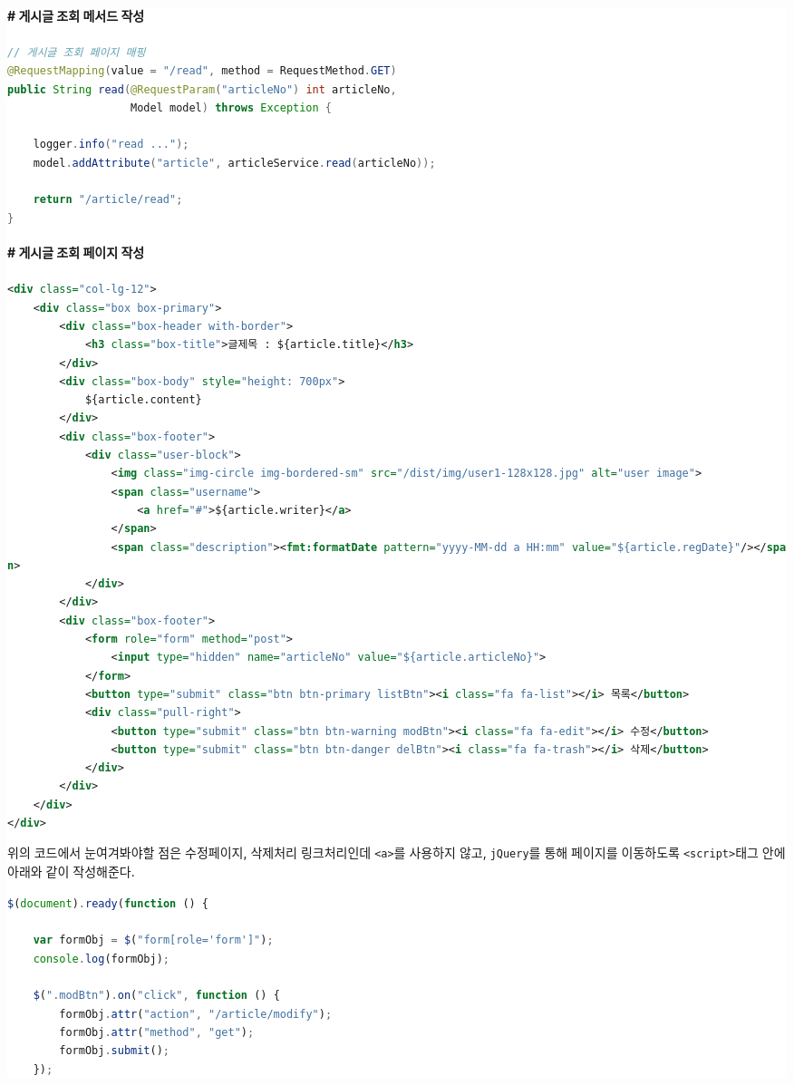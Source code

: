 #### # 게시글 조회 메서드 작성
```java
// 게시글 조회 페이지 매핑
@RequestMapping(value = "/read", method = RequestMethod.GET)
public String read(@RequestParam("articleNo") int articleNo,
                   Model model) throws Exception {

    logger.info("read ...");
    model.addAttribute("article", articleService.read(articleNo));

    return "/article/read";
}
```

#### # 게시글 조회 페이지 작성
```xml
<div class="col-lg-12">
    <div class="box box-primary">
        <div class="box-header with-border">
            <h3 class="box-title">글제목 : ${article.title}</h3>
        </div>
        <div class="box-body" style="height: 700px">
            ${article.content}
        </div>
        <div class="box-footer">
            <div class="user-block">
                <img class="img-circle img-bordered-sm" src="/dist/img/user1-128x128.jpg" alt="user image">
                <span class="username">
                    <a href="#">${article.writer}</a>
                </span>
                <span class="description"><fmt:formatDate pattern="yyyy-MM-dd a HH:mm" value="${article.regDate}"/></span>
            </div>
        </div>
        <div class="box-footer">
            <form role="form" method="post">
                <input type="hidden" name="articleNo" value="${article.articleNo}">
            </form>
            <button type="submit" class="btn btn-primary listBtn"><i class="fa fa-list"></i> 목록</button>
            <div class="pull-right">
                <button type="submit" class="btn btn-warning modBtn"><i class="fa fa-edit"></i> 수정</button>
                <button type="submit" class="btn btn-danger delBtn"><i class="fa fa-trash"></i> 삭제</button>
            </div>
        </div>
    </div>
</div>
```
위의 코드에서 눈여겨봐야할 점은 수정페이지, 삭제처리 링크처리인데 `<a>`를 사용하지 않고, `jQuery`를 통해 페이지를 이동하도록 `<script>`태그 안에 아래와 같이 작성해준다.
```js
$(document).ready(function () {

    var formObj = $("form[role='form']");
    console.log(formObj);

    $(".modBtn").on("click", function () {
        formObj.attr("action", "/article/modify");
        formObj.attr("method", "get");
        formObj.submit();
    });
```